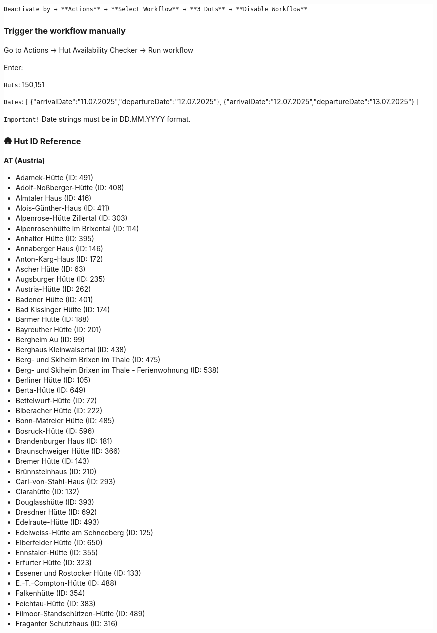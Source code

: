     Deactivate by → **Actions** → **Select Workflow** → **3 Dots** → **Disable Workflow**

### Trigger the workflow manually
Go to Actions → Hut Availability Checker → Run workflow

Enter:

`Huts`: 150,151

`Dates`:
[
  {"arrivalDate":"11.07.2025","departureDate":"12.07.2025"},
  {"arrivalDate":"12.07.2025","departureDate":"13.07.2025"}
]

`Important!` Date strings must be in DD.MM.YYYY format.


### 🛖 Hut ID Reference

**AT (Austria)**
* Adamek-Hütte (ID: 491)
* Adolf-Noßberger-Hütte (ID: 408)
* Almtaler Haus (ID: 416)
* Alois-Günther-Haus (ID: 411)
* Alpenrose-Hütte Zillertal (ID: 303)
* Alpenrosenhütte im Brixental (ID: 114)
* Anhalter Hütte (ID: 395)
* Annaberger Haus (ID: 146)
* Anton-Karg-Haus (ID: 172)
* Ascher Hütte (ID: 63)
* Augsburger Hütte (ID: 235)
* Austria-Hütte (ID: 262)
* Badener Hütte (ID: 401)
* Bad Kissinger Hütte (ID: 174)
* Barmer Hütte (ID: 188)
* Bayreuther Hütte (ID: 201)
* Bergheim Au (ID: 99)
* Berghaus Kleinwalsertal (ID: 438)
* Berg- und Skiheim Brixen im Thale (ID: 475)
* Berg- und Skiheim Brixen im Thale - Ferienwohnung (ID: 538)
* Berliner Hütte (ID: 105)
* Berta-Hütte (ID: 649)
* Bettelwurf-Hütte (ID: 72)
* Biberacher Hütte (ID: 222)
* Bonn-Matreier Hütte (ID: 485)
* Bosruck-Hütte (ID: 596)
* Brandenburger Haus (ID: 181)
* Braunschweiger Hütte (ID: 366)
* Bremer Hütte (ID: 143)
* Brünnsteinhaus (ID: 210)
* Carl-von-Stahl-Haus (ID: 293)
* Clarahütte (ID: 132)
* Douglasshütte (ID: 393)
* Dresdner Hütte (ID: 692)
* Edelraute-Hütte (ID: 493)
* Edelweiss-Hütte am Schneeberg (ID: 125)
* Elberfelder Hütte (ID: 650)
* Ennstaler-Hütte (ID: 355)
* Erfurter Hütte (ID: 323)
* Essener und Rostocker Hütte (ID: 133)
* E.-T.-Compton-Hütte (ID: 488)
* Falkenhütte (ID: 354)
* Feichtau-Hütte (ID: 383)
* Filmoor-Standschützen-Hütte (ID: 489)
* Fraganter Schutzhaus (ID: 316)